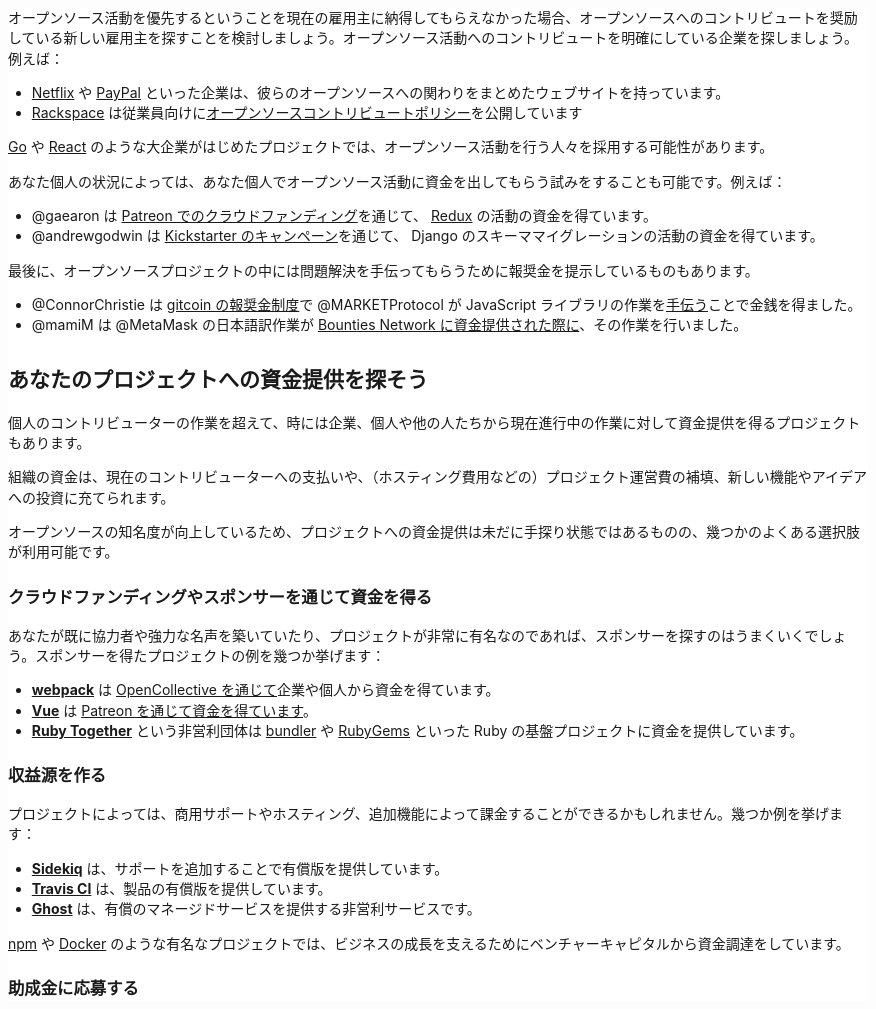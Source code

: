 オープンソース活動を優先するということを現在の雇用主に納得してもらえなかった場合、オープンソースへのコントリビュートを奨励している新しい雇用主を探すことを検討しましょう。オープンソース活動へのコントリビュートを明確にしている企業を探しましょう。例えば：

* [Netflix](https://netflix.github.io/) や [PayPal](https://paypal.github.io/) といった企業は、彼らのオープンソースへの関わりをまとめたウェブサイトを持っています。
* [Rackspace](https://www.rackspace.com/en-us) は従業員向けに[オープンソースコントリビュートポリシー](https://blog.rackspace.com/rackspaces-policy-on-contributing-to-open-source/)を公開しています

[Go](https://github.com/golang) や [React](https://github.com/facebook/react) のような大企業がはじめたプロジェクトでは、オープンソース活動を行う人々を採用する可能性があります。

あなた個人の状況によっては、あなた個人でオープンソース活動に資金を出してもらう試みをすることも可能です。例えば：

* @gaearon は [Patreon でのクラウドファンディング](https://redux.js.org/)を通じて、 [Redux](https://github.com/reactjs/redux) の活動の資金を得ています。
* @andrewgodwin は [Kickstarter のキャンペーン](https://www.kickstarter.com/projects/andrewgodwin/schema-migrations-for-django)を通じて、 Django のスキーママイグレーションの活動の資金を得ています。

最後に、オープンソースプロジェクトの中には問題解決を手伝ってもらうために報奨金を提示しているものもあります。

* @ConnorChristie は [gitcoin の報奨金制度](https://gitcoin.co/)で @MARKETProtocol が JavaScript ライブラリの作業を[手伝う](https://web.archive.org/web/20181030123412/https://webcache.googleusercontent.com/search?strip=1&q=cache:https%3A%2F%2Fgithub.com%2FMARKETProtocol%2FMARKET.js%2Fissues%2F14)ことで金銭を得ました。
* @mamiM は @MetaMask の日本語訳作業が [Bounties Network に資金提供された際に](https://beta.bounties.network/bounty/v1/134)、その作業を行いました。

## あなたのプロジェクトへの資金提供を探そう

個人のコントリビューターの作業を超えて、時には企業、個人や他の人たちから現在進行中の作業に対して資金提供を得るプロジェクトもあります。

組織の資金は、現在のコントリビューターへの支払いや、（ホスティング費用などの）プロジェクト運営費の補填、新しい機能やアイデアへの投資に充てられます。

オープンソースの知名度が向上しているため、プロジェクトへの資金提供は未だに手探り状態ではあるものの、幾つかのよくある選択肢が利用可能です。

### クラウドファンディングやスポンサーを通じて資金を得る

あなたが既に協力者や強力な名声を築いていたり、プロジェクトが非常に有名なのであれば、スポンサーを探すのはうまくいくでしょう。スポンサーを得たプロジェクトの例を幾つか挙げます：

* **[webpack](https://github.com/webpack)** は [OpenCollective を通じて](https://opencollective.com/webpack)企業や個人から資金を得ています。
* **[Vue](https://github.com/vuejs/vue)** は [Patreon を通じて資金を得ています](https://github.com/open-source/stories/yyx990803)。
* **[Ruby Together](https://rubytogether.org/)** という非営利団体は [bundler](https://github.com/bundler/bundler) や [RubyGems](https://github.com/rubygems/rubygems) といった Ruby の基盤プロジェクトに資金を提供しています。

### 収益源を作る

プロジェクトによっては、商用サポートやホスティング、追加機能によって課金することができるかもしれません。幾つか例を挙げます：

* **[Sidekiq](https://github.com/mperham/sidekiq)** は、サポートを追加することで有償版を提供しています。
* **[Travis CI](https://github.com/travis-ci)** は、製品の有償版を提供しています。
* **[Ghost](https://github.com/TryGhost/Ghost)** は、有償のマネージドサービスを提供する非営利サービスです。

[npm](https://github.com/npm/npm) や [Docker](https://github.com/docker/docker) のような有名なプロジェクトでは、ビジネスの成長を支えるためにベンチャーキャピタルから資金調達をしています。

### 助成金に応募する

